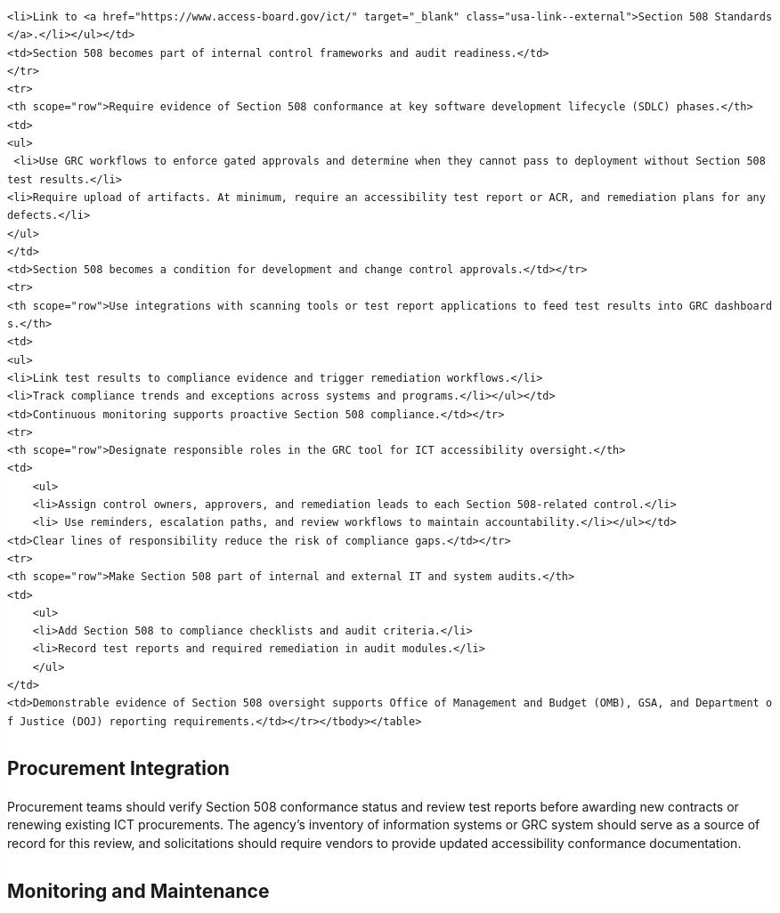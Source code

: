     <li>Link to <a href="https://www.access-board.gov/ict/" target="_blank" class="usa-link--external">Section 508 Standards</a>.</li></ul></td>
    <td>Section 508 becomes part of internal control frameworks and audit readiness.</td>
    </tr>
    <tr>
    <th scope="row">Require evidence of Section 508 conformance at key software development lifecycle (SDLC) phases.</th>
    <td>
    <ul>
     <li>Use GRC workflows to enforce gated approvals and determine when they cannot pass to deployment without Section 508 test results.</li> 
    <li>Require upload of artifacts. At minimum, require an accessibility test report or ACR, and remediation plans for any defects.</li>
    </ul>
    </td>
    <td>Section 508 becomes a condition for development and change control approvals.</td></tr>
    <tr>
    <th scope="row">Use integrations with scanning tools or test report applications to feed test results into GRC dashboards.</th>
    <td>
    <ul>
    <li>Link test results to compliance evidence and trigger remediation workflows.</li>
    <li>Track compliance trends and exceptions across systems and programs.</li></ul></td>
    <td>Continuous monitoring supports proactive Section 508 compliance.</td></tr>
    <tr>
    <th scope="row">Designate responsible roles in the GRC tool for ICT accessibility oversight.</th>
    <td>
        <ul>
        <li>Assign control owners, approvers, and remediation leads to each Section 508-related control.</li>
        <li> Use reminders, escalation paths, and review workflows to maintain accountability.</li></ul></td>
    <td>Clear lines of responsibility reduce the risk of compliance gaps.</td></tr>
    <tr>
    <th scope="row">Make Section 508 part of internal and external IT and system audits.</th>
    <td>
        <ul>
        <li>Add Section 508 to compliance checklists and audit criteria.</li>
        <li>Record test reports and required remediation in audit modules.</li>
        </ul>
    </td>
    <td>Demonstrable evidence of Section 508 oversight supports Office of Management and Budget (OMB), GSA, and Department of Justice (DOJ) reporting requirements.</td></tr></tbody></table>

<h2>Procurement Integration</h2>

Procurement teams should verify Section 508 conformance status and review test reports before awarding new contracts or renewing existing ICT procurements. The agency’s inventory of information systems or GRC system should serve as a source of record for this review, and solicitations should require vendors to provide updated accessibility conformance documentation.

<h2>Monitoring and Maintenance</h2>
